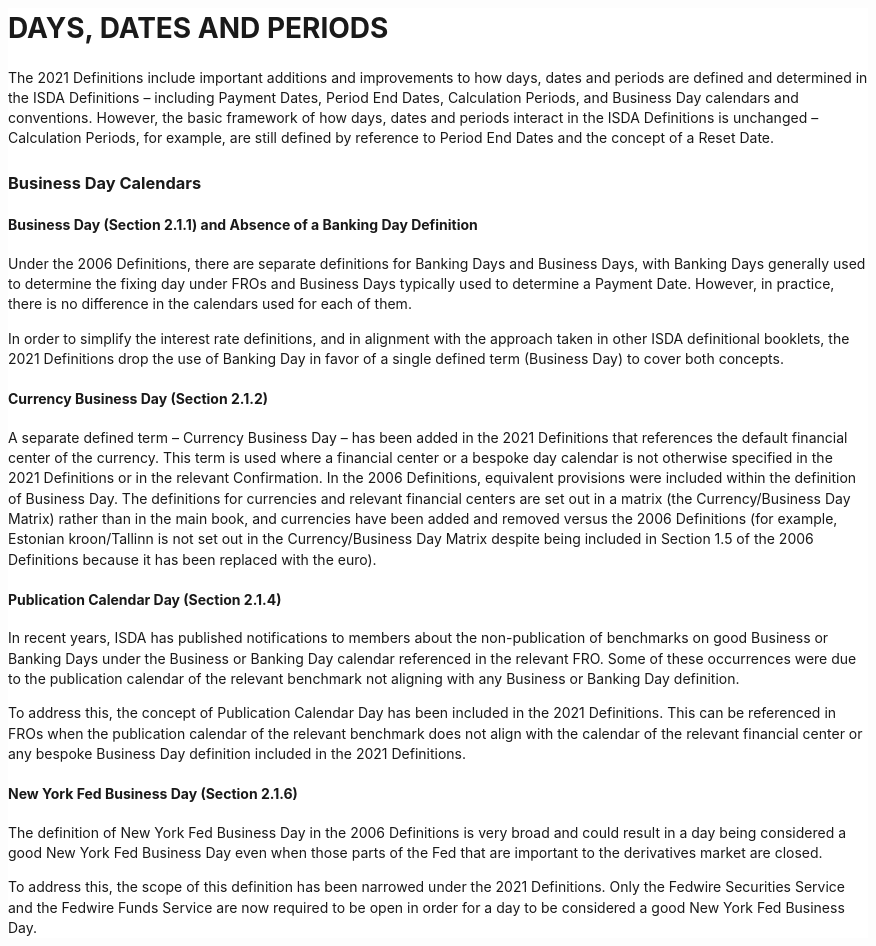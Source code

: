 # DAYS, DATES AND PERIODS

The 2021 Definitions include important additions and improvements to how days, dates and periods are defined and determined in the ISDA Definitions – including Payment Dates, Period End Dates, Calculation Periods, and Business Day calendars and conventions. However, the basic framework of how days, dates and periods interact in the ISDA Definitions is unchanged – Calculation Periods, for example, are still defined by reference to Period End Dates and the concept of a Reset Date.

### Business Day Calendars

#### Business Day (Section 2.1.1) and Absence of a Banking Day Definition

Under the 2006 Definitions, there are separate definitions for Banking Days and Business Days, with Banking Days generally used to determine the fixing day under FROs and Business Days typically used to determine a Payment Date. However, in practice, there is no difference in the calendars used for each of them.

In order to simplify the interest rate definitions, and in alignment with the approach taken in other ISDA definitional booklets, the 2021 Definitions drop the use of Banking Day in favor of a single defined term (Business Day) to cover both concepts.

#### Currency Business Day (Section 2.1.2)

A separate defined term – Currency Business Day – has been added in the 2021 Definitions that references the default financial center of the currency. This term is used where a financial center or a bespoke day calendar is not otherwise specified in the 2021 Definitions or in the relevant Confirmation. In the 2006 Definitions, equivalent provisions were included within the definition of Business Day. The definitions for currencies and relevant financial centers are set out in a matrix (the Currency/Business Day Matrix) rather than in the main book, and currencies have been added and removed versus the 2006 Definitions (for example, Estonian kroon/Tallinn is not set out in the Currency/Business Day Matrix despite being included in Section 1.5 of the 2006 Definitions because it has been replaced with the euro).

#### Publication Calendar Day (Section 2.1.4)

In recent years, ISDA has published notifications to members about the non-publication of benchmarks on good Business or Banking Days under the Business or Banking Day calendar referenced in the relevant FRO. Some of these occurrences were due to the publication calendar of the relevant benchmark not aligning with any Business or Banking Day definition.

To address this, the concept of Publication Calendar Day has been included in the 2021 Definitions. This can be referenced in FROs when the publication calendar of the relevant benchmark does not align with the calendar of the relevant financial center or any bespoke Business Day definition included in the 2021 Definitions.

#### New York Fed Business Day (Section 2.1.6)

The definition of New York Fed Business Day in the 2006 Definitions is very broad and could result in a day being considered a good New York Fed Business Day even when those parts of the Fed that are important to the derivatives market are closed.

To address this, the scope of this definition has been narrowed under the 2021 Definitions. Only the Fedwire Securities Service and the Fedwire Funds Service are now required to be open in order for a day to be considered a good New York Fed Business Day.
